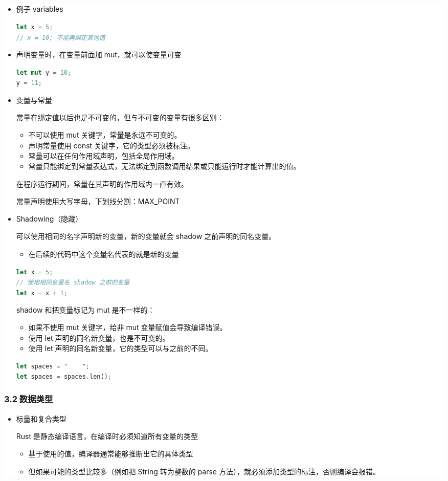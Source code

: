   - 例子 variables

    ```rust
    let x = 5;
    // x = 10; 不能再绑定其他值
    ```

- 声明变量时，在变量前面加 mut，就可以使变量可变

  ```rust
  let mut y = 10;
  y = 11;
  ```

- 变量与常量

  常量在绑定值以后也是不可变的，但与不可变的变量有很多区别：

  - 不可以使用 mut 关键字，常量是永远不可变的。
  - 声明常量使用 const 关键字，它的类型必须被标注。
  - 常量可以在任何作用域声明，包括全局作用域。
  - 常量只能绑定到常量表达式，无法绑定到函数调用结果或只能运行时才能计算出的值。

  在程序运行期间，常量在其声明的作用域内一直有效。

  常量声明使用大写字母，下划线分割：MAX_POINT

- Shadowing（隐藏）

  可以使用相同的名字声明新的变量，新的变量就会 shadow 之前声明的同名变量。

  - 在后续的代码中这个变量名代表的就是新的变量

  ```rust
  let x = 5;
  // 使用相同变量名 shadow 之前的变量
  let x = x + 1;
  ```

  shadow 和把变量标记为 mut  是不一样的：

  - 如果不使用 mut 关键字，给非 mut 变量赋值会导致编译错误。
  - 使用 let 声明的同名新变量，也是不可变的。
  - 使用 let 声明的同名新变量，它的类型可以与之前的不同。

  ```rust
  let spaces = "    ";
  let spaces = spaces.len();
  ```

  

### 3.2 数据类型

- 标量和复合类型

  Rust 是静态编译语言，在编译时必须知道所有变量的类型

  - 基于使用的值，编译器通常能够推断出它的具体类型

  - 但如果可能的类型比较多（例如把 String 转为整数的 parse 方法），就必须添加类型的标注，否则编译会报错。
